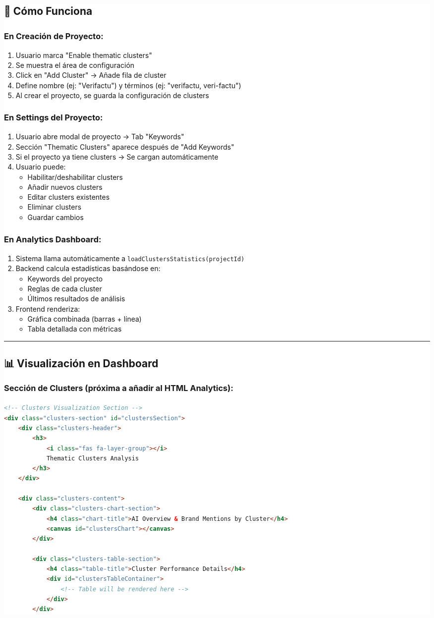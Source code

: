 
## 🎯 Cómo Funciona

### En Creación de Proyecto:

1. Usuario marca "Enable thematic clusters"
2. Se muestra el área de configuración
3. Click en "Add Cluster" → Añade fila de cluster
4. Define nombre (ej: "Verifactu") y términos (ej: "verifactu, veri-factu")
5. Al crear el proyecto, se guarda la configuración de clusters

### En Settings del Proyecto:

1. Usuario abre modal de proyecto → Tab "Keywords"
2. Sección "Thematic Clusters" aparece después de "Add Keywords"
3. Si el proyecto ya tiene clusters → Se cargan automáticamente
4. Usuario puede:
   - Habilitar/deshabilitar clusters
   - Añadir nuevos clusters
   - Editar clusters existentes
   - Eliminar clusters
   - Guardar cambios

### En Analytics Dashboard:

1. Sistema llama automáticamente a `loadClustersStatistics(projectId)`
2. Backend calcula estadísticas basándose en:
   - Keywords del proyecto
   - Reglas de cada cluster
   - Últimos resultados de análisis
3. Frontend renderiza:
   - Gráfica combinada (barras + línea)
   - Tabla detallada con métricas

---

## 📊 Visualización en Dashboard

### Sección de Clusters (próxima a añadir al HTML Analytics):

```html
<!-- Clusters Visualization Section -->
<div class="clusters-section" id="clustersSection">
    <div class="clusters-header">
        <h3>
            <i class="fas fa-layer-group"></i>
            Thematic Clusters Analysis
        </h3>
    </div>
    
    <div class="clusters-content">
        <div class="clusters-chart-section">
            <h4 class="chart-title">AI Overview & Brand Mentions by Cluster</h4>
            <canvas id="clustersChart"></canvas>
        </div>
        
        <div class="clusters-table-section">
            <h4 class="table-title">Cluster Performance Details</h4>
            <div id="clustersTableContainer">
                <!-- Table will be rendered here -->
            </div>
        </div>
```